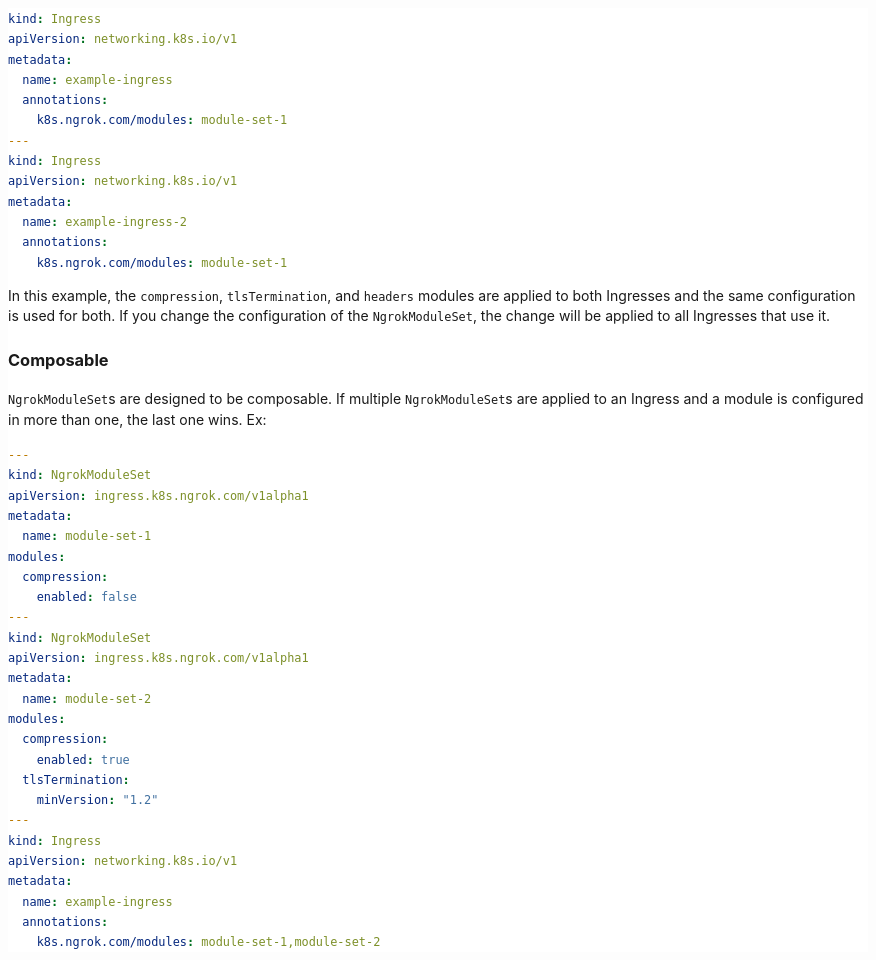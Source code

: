 ```yaml
kind: Ingress
apiVersion: networking.k8s.io/v1
metadata:
  name: example-ingress
  annotations:
    k8s.ngrok.com/modules: module-set-1
---
kind: Ingress
apiVersion: networking.k8s.io/v1
metadata:
  name: example-ingress-2
  annotations:
    k8s.ngrok.com/modules: module-set-1
```

In this example, the `compression`, `tlsTermination`, and `headers` modules are applied to both Ingresses and the same configuration is used for both. If you change the configuration of the `NgrokModuleSet`, the change will be applied to all Ingresses that use it.


### Composable

`NgrokModuleSet`s are designed to be composable. If multiple `NgrokModuleSet`s are applied to an Ingress and a module is configured in more than one, the last one wins. Ex:

```yaml
---
kind: NgrokModuleSet
apiVersion: ingress.k8s.ngrok.com/v1alpha1
metadata:
  name: module-set-1
modules:
  compression:
    enabled: false
---
kind: NgrokModuleSet
apiVersion: ingress.k8s.ngrok.com/v1alpha1
metadata:
  name: module-set-2
modules:
  compression:
    enabled: true
  tlsTermination:
    minVersion: "1.2"
---
kind: Ingress
apiVersion: networking.k8s.io/v1
metadata:
  name: example-ingress
  annotations:
    k8s.ngrok.com/modules: module-set-1,module-set-2
```
